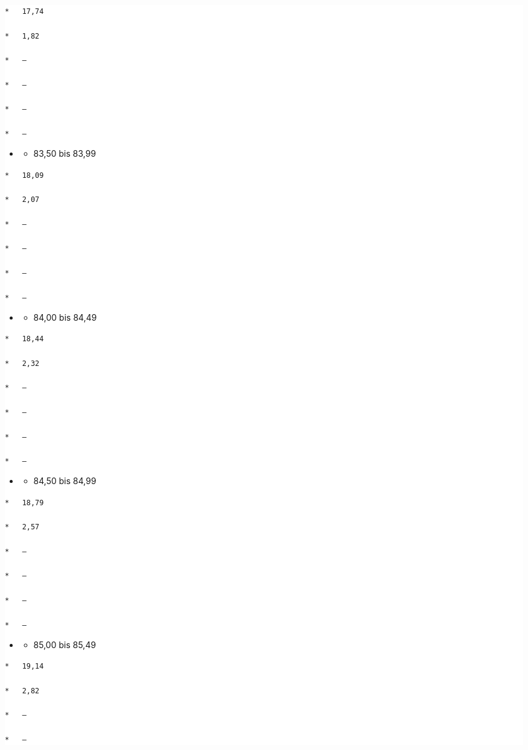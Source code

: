     *   17,74

    *   1,82

    *   –

    *   –

    *   –

    *   –


*    *   83,50 bis 83,99

    *   18,09

    *   2,07

    *   –

    *   –

    *   –

    *   –


*    *   84,00 bis 84,49

    *   18,44

    *   2,32

    *   –

    *   –

    *   –

    *   –


*    *   84,50 bis 84,99

    *   18,79

    *   2,57

    *   –

    *   –

    *   –

    *   –


*    *   85,00 bis 85,49

    *   19,14

    *   2,82

    *   –

    *   –
